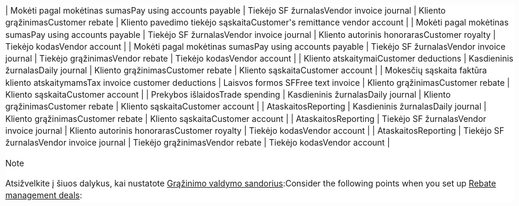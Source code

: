 | <span data-ttu-id="a8f29-148">Mokėti pagal mokėtinas sumas</span><span class="sxs-lookup"><span data-stu-id="a8f29-148">Pay using accounts payable</span></span> | <span data-ttu-id="a8f29-149">Tiekėjo SF žurnalas</span><span class="sxs-lookup"><span data-stu-id="a8f29-149">Vendor invoice journal</span></span> | <span data-ttu-id="a8f29-150">Kliento grąžinimas</span><span class="sxs-lookup"><span data-stu-id="a8f29-150">Customer rebate</span></span> | <span data-ttu-id="a8f29-151">Kliento pavedimo tiekėjo sąskaita</span><span class="sxs-lookup"><span data-stu-id="a8f29-151">Customer's remittance vendor account</span></span> |
| <span data-ttu-id="a8f29-152">Mokėti pagal mokėtinas sumas</span><span class="sxs-lookup"><span data-stu-id="a8f29-152">Pay using accounts payable</span></span> | <span data-ttu-id="a8f29-153">Tiekėjo SF žurnalas</span><span class="sxs-lookup"><span data-stu-id="a8f29-153">Vendor invoice journal</span></span> | <span data-ttu-id="a8f29-154">Kliento autorinis honoraras</span><span class="sxs-lookup"><span data-stu-id="a8f29-154">Customer royalty</span></span> | <span data-ttu-id="a8f29-155">Tiekėjo kodas</span><span class="sxs-lookup"><span data-stu-id="a8f29-155">Vendor account</span></span> |
| <span data-ttu-id="a8f29-156">Mokėti pagal mokėtinas sumas</span><span class="sxs-lookup"><span data-stu-id="a8f29-156">Pay using accounts payable</span></span> | <span data-ttu-id="a8f29-157">Tiekėjo SF žurnalas</span><span class="sxs-lookup"><span data-stu-id="a8f29-157">Vendor invoice journal</span></span> | <span data-ttu-id="a8f29-158">Tiekėjo grąžinimas</span><span class="sxs-lookup"><span data-stu-id="a8f29-158">Vendor rebate</span></span> | <span data-ttu-id="a8f29-159">Tiekėjo kodas</span><span class="sxs-lookup"><span data-stu-id="a8f29-159">Vendor account</span></span> |
| <span data-ttu-id="a8f29-160">Kliento atskaitymai</span><span class="sxs-lookup"><span data-stu-id="a8f29-160">Customer deductions</span></span> | <span data-ttu-id="a8f29-161">Kasdieninis žurnalas</span><span class="sxs-lookup"><span data-stu-id="a8f29-161">Daily journal</span></span> | <span data-ttu-id="a8f29-162">Kliento grąžinimas</span><span class="sxs-lookup"><span data-stu-id="a8f29-162">Customer rebate</span></span> | <span data-ttu-id="a8f29-163">Kliento sąskaita</span><span class="sxs-lookup"><span data-stu-id="a8f29-163">Customer account</span></span> |
| <span data-ttu-id="a8f29-164">Mokesčių sąskaita faktūra kliento atskaitymams</span><span class="sxs-lookup"><span data-stu-id="a8f29-164">Tax invoice customer deductions</span></span> | <span data-ttu-id="a8f29-165">Laisvos formos SF</span><span class="sxs-lookup"><span data-stu-id="a8f29-165">Free text invoice</span></span> | <span data-ttu-id="a8f29-166">Kliento grąžinimas</span><span class="sxs-lookup"><span data-stu-id="a8f29-166">Customer rebate</span></span> | <span data-ttu-id="a8f29-167">Kliento sąskaita</span><span class="sxs-lookup"><span data-stu-id="a8f29-167">Customer account</span></span> |
| <span data-ttu-id="a8f29-168">Prekybos išlaidos</span><span class="sxs-lookup"><span data-stu-id="a8f29-168">Trade spending</span></span> | <span data-ttu-id="a8f29-169">Kasdieninis žurnalas</span><span class="sxs-lookup"><span data-stu-id="a8f29-169">Daily journal</span></span> | <span data-ttu-id="a8f29-170">Kliento grąžinimas</span><span class="sxs-lookup"><span data-stu-id="a8f29-170">Customer rebate</span></span> | <span data-ttu-id="a8f29-171">Kliento sąskaita</span><span class="sxs-lookup"><span data-stu-id="a8f29-171">Customer account</span></span> |
| <span data-ttu-id="a8f29-172">Ataskaitos</span><span class="sxs-lookup"><span data-stu-id="a8f29-172">Reporting</span></span> | <span data-ttu-id="a8f29-173">Kasdieninis žurnalas</span><span class="sxs-lookup"><span data-stu-id="a8f29-173">Daily journal</span></span> | <span data-ttu-id="a8f29-174">Kliento grąžinimas</span><span class="sxs-lookup"><span data-stu-id="a8f29-174">Customer rebate</span></span> | <span data-ttu-id="a8f29-175">Kliento sąskaita</span><span class="sxs-lookup"><span data-stu-id="a8f29-175">Customer account</span></span> |
| <span data-ttu-id="a8f29-176">Ataskaitos</span><span class="sxs-lookup"><span data-stu-id="a8f29-176">Reporting</span></span> | <span data-ttu-id="a8f29-177">Tiekėjo SF žurnalas</span><span class="sxs-lookup"><span data-stu-id="a8f29-177">Vendor invoice journal</span></span> | <span data-ttu-id="a8f29-178">Kliento autorinis honoraras</span><span class="sxs-lookup"><span data-stu-id="a8f29-178">Customer royalty</span></span> | <span data-ttu-id="a8f29-179">Tiekėjo kodas</span><span class="sxs-lookup"><span data-stu-id="a8f29-179">Vendor account</span></span> |
| <span data-ttu-id="a8f29-180">Ataskaitos</span><span class="sxs-lookup"><span data-stu-id="a8f29-180">Reporting</span></span> | <span data-ttu-id="a8f29-181">Tiekėjo SF žurnalas</span><span class="sxs-lookup"><span data-stu-id="a8f29-181">Vendor invoice journal</span></span> | <span data-ttu-id="a8f29-182">Tiekėjo grąžinimas</span><span class="sxs-lookup"><span data-stu-id="a8f29-182">Vendor rebate</span></span> | <span data-ttu-id="a8f29-183">Tiekėjo kodas</span><span class="sxs-lookup"><span data-stu-id="a8f29-183">Vendor account</span></span> |

> [!NOTE]
> <span data-ttu-id="a8f29-184">Atsižvelkite į šiuos dalykus, kai nustatote [Grąžinimo valdymo sandorius](rebate-management-deals.md):</span><span class="sxs-lookup"><span data-stu-id="a8f29-184">Consider the following points when you set up [Rebate management deals](rebate-management-deals.md):</span></span>
>